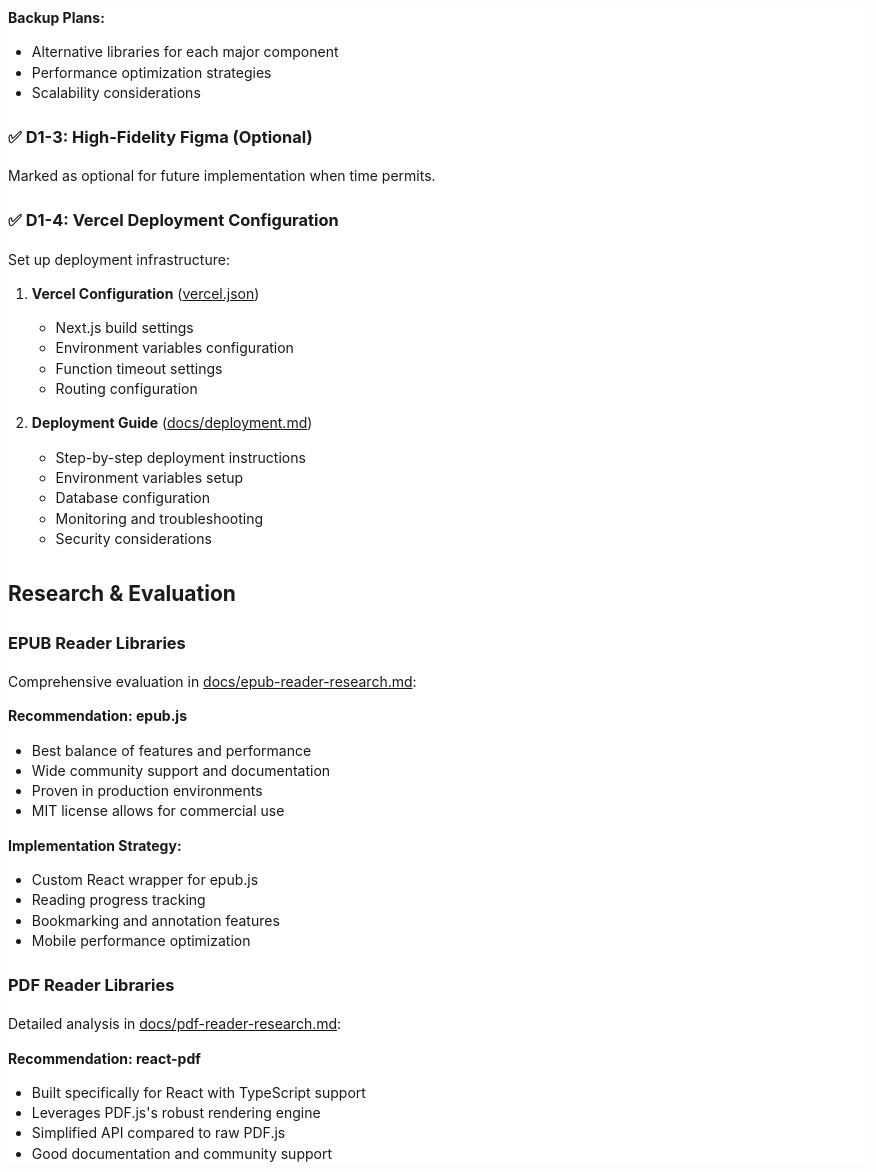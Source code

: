 **Backup Plans:**
- Alternative libraries for each major component
- Performance optimization strategies
- Scalability considerations

### ✅ D1-3: High-Fidelity Figma (Optional)

Marked as optional for future implementation when time permits.

### ✅ D1-4: Vercel Deployment Configuration

Set up deployment infrastructure:

1. **Vercel Configuration** ([vercel.json](../vercel.json))
   - Next.js build settings
   - Environment variables configuration
   - Function timeout settings
   - Routing configuration

2. **Deployment Guide** ([docs/deployment.md](deployment.md))
   - Step-by-step deployment instructions
   - Environment variables setup
   - Database configuration
   - Monitoring and troubleshooting
   - Security considerations

## Research & Evaluation

### EPUB Reader Libraries

Comprehensive evaluation in [docs/epub-reader-research.md](epub-reader-research.md):

**Recommendation: epub.js**
- Best balance of features and performance
- Wide community support and documentation
- Proven in production environments
- MIT license allows for commercial use

**Implementation Strategy:**
- Custom React wrapper for epub.js
- Reading progress tracking
- Bookmarking and annotation features
- Mobile performance optimization

### PDF Reader Libraries

Detailed analysis in [docs/pdf-reader-research.md](pdf-reader-research.md):

**Recommendation: react-pdf**
- Built specifically for React with TypeScript support
- Leverages PDF.js's robust rendering engine
- Simplified API compared to raw PDF.js
- Good documentation and community support
